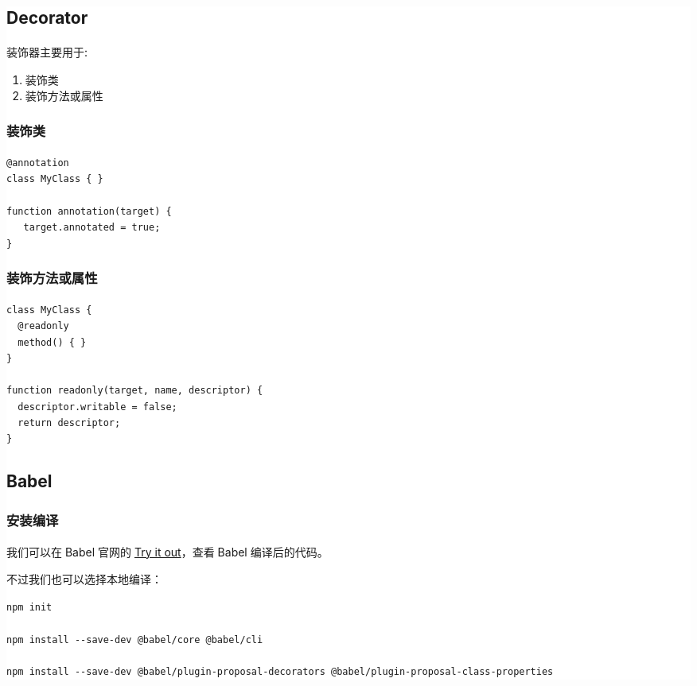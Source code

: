 ## Decorator

装饰器主要用于:

1. 装饰类
2. 装饰方法或属性

### 装饰类

```
@annotation
class MyClass { }

function annotation(target) {
   target.annotated = true;
}
```

### 装饰方法或属性

```
class MyClass {
  @readonly
  method() { }
}

function readonly(target, name, descriptor) {
  descriptor.writable = false;
  return descriptor;
}
```

## Babel

### 安装编译

我们可以在 Babel 官网的 [Try it out](https://babeljs.io/repl/build/8875/#?babili=false&browsers=&build=&builtIns=false&spec=false&loose=false&code_lz=GYVwdgxgLglg9mABAZzgWwKYBEMTgJwEMoCAKAawBtDlkAaRcjATwYBMNkIBKRAbwBQiRPgxQQ-JBy4BuAQF8BAqPmb8hiCNVqIAYnDjrhwgAKpMOPERL4NwgOZiU6DAEEIETqnylefRcKK8prEEAAWiKQY-Ph-GnhgqJQYAHTR-GTp3HLyQA&debug=false&forceAllTransforms=false&shippedProposals=false&circleciRepo=&evaluate=true&fileSize=false&timeTravel=false&sourceType=module&lineWrap=true&presets=es2015%2Creact%2Cstage-2&prettier=false&targets=&version=7.0.0-rc.1%2Bpr.8505&envVersion=)，查看 Babel 编译后的代码。

不过我们也可以选择本地编译：

```
npm init

npm install --save-dev @babel/core @babel/cli

npm install --save-dev @babel/plugin-proposal-decorators @babel/plugin-proposal-class-properties
```
